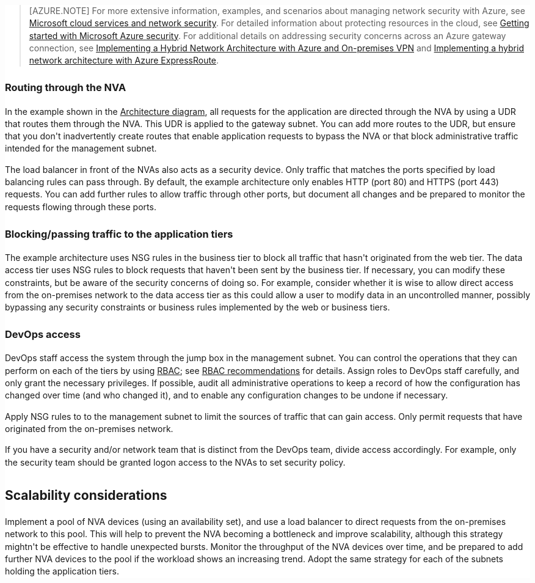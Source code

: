 > [AZURE.NOTE] For more extensive information, examples, and scenarios about managing network security with Azure, see [Microsoft cloud services and network security][cloud-services-network-security]. For detailed information about protecting resources in the cloud, see [Getting started with Microsoft Azure security][getting-started-with-azure-security]. For additional details on addressing security concerns across an Azure gateway connection, see [Implementing a Hybrid Network Architecture with Azure and On-premises VPN][guidance-vpn-gateway] and [Implementing a hybrid network architecture with Azure ExpressRoute][guidance-expressroute].

### Routing through the NVA

In the example shown in the [Architecture diagram][architecture], all requests for the application are directed through the NVA by using a UDR that routes them through the NVA. This UDR is applied to the gateway subnet. You can add more routes to the UDR, but ensure that you don't inadvertently create routes that enable application requests to bypass the NVA or that block administrative traffic intended for the management subnet.

The load balancer in front of the NVAs also acts as a security device. Only traffic that matches the ports specified by load balancing rules can pass through. By default, the example architecture only enables HTTP (port 80) and HTTPS (port 443) requests. You can add further rules to allow traffic through other ports, but document all changes and be prepared to monitor the requests flowing through these ports.

### Blocking/passing traffic to the application tiers

The example architecture uses NSG rules in the business tier to block all traffic that hasn't originated from the web tier. The data access tier uses NSG rules to block requests that haven't been sent by the business tier. If necessary, you can modify these constraints, but be aware of the security concerns of doing so. For example, consider whether it is wise to allow direct access from the on-premises network to the data access tier as this could allow a user to modify data in an uncontrolled manner, possibly bypassing any security constraints or business rules implemented by the web or business tiers.

### DevOps access

DevOps staff access the system through the jump box in the management subnet. You can control the operations that they can perform on each of the tiers by using [RBAC][rbac]; see [RBAC recommendations][rbac-recommendations] for details. Assign roles to DevOps staff carefully, and only grant the necessary privileges. If possible, audit all administrative operations to keep a record of how the configuration has changed over time (and who changed it), and to enable any configuration changes to be undone if necessary.

Apply NSG rules to to the management subnet to limit the sources of traffic that can gain access. Only permit requests that have originated from the on-premises network.

If you have a security and/or network team that is distinct from the DevOps team, divide access accordingly. For example, only the security team should be granted logon access to the NVAs to set security policy.

## Scalability considerations

Implement a pool of NVA devices (using an availability set), and use a load balancer to direct requests from the on-premises network to this pool. This will help to prevent the NVA becoming a bottleneck and improve scalability, although this strategy mightn't be effective to handle unexpected bursts. Monitor the throughput of the NVA devices over time, and be prepared to add further NVA devices to the pool if the workload shows an increasing trend. Adopt the same strategy for each of the subnets holding the application tiers.


[resource-manager-overview]: ../resource-group-overview.md
[guidance-vpn-gateway]: ./guidance-hybrid-network-vpn.md
[script]: #sample-solution-script
[implementing-a-multi-tier-architecture-on-Azure]: ./guidance-compute-3-tier-vm.md
[guidance-expressroute]: ./guidance-hybrid-network-expressroute.md
[connect-to-an-Azure-vnet]: https://technet.microsoft.com/library/dn786406.aspx
[azure-network-security-group]: ../virtual-network/virtual-networks-nsg.md
[getting-started-with-azure-security]: ./../azure-security-getting-started.md
[azure-forced-tunneling]: https://azure.microsoft.com/en-gb/documentation/articles/vpn-gateway-forced-tunneling-rm/
[cloud-services-network-security]: https://azure.microsoft.com/documentation/articles/best-practices-network-security/
[rbac]: https://azure.microsoft.com/documentation/articles/role-based-access-control-configure/
[architecture]: #architecture_blueprint
[security]: #security
[recommendations]: #recommendations
[azurect]: https://github.com/Azure/NetworkMonitoring/tree/master/AzureCT
[barracuda-waf]: https://azure.microsoft.com/marketplace/partners/barracudanetworks/waf/
[barracuda-nf]: https://azure.microsoft.com/marketplace/partners/barracudanetworks/barracuda-ng-firewall/
[vns3]: https://azure.microsoft.com/marketplace/partners/cohesive/cohesiveft-vns3-for-azure/
[fortinet]: https://azure.microsoft.com/marketplace/partners/fortinet/fortinet-fortigate-singlevmfortigate-singlevm/
[securesphere]: https://azure.microsoft.com/marketplace/partners/imperva/securesphere-waf-for-azr/
[denyall]: https://azure.microsoft.com/marketplace/partners/denyall/denyall-web-application-firewall/
[checkpoint]: https://azure.microsoft.com/marketplace/partners/checkpoint/check-point-r77-10/
[vpn-failover]: ./guidance-hybrid-network-expressroute-vpn-failover.md
[wireshark]: https://www.wireshark.org/
[rbac-recommendations]: #rbac_recommendations
[azuredeploy-script]: https://raw.githubusercontent.com/mspnp/blueprints/master/ARMBuildingBlocks/guidance-hybrid-network-secure-vnet/azuredeploy.sh
[azuredeploy]: https://github.com/mspnp/blueprints/blob/master/ARMBuildingBlocks/guidance-hybrid-network-secure-vnet/Templates/ra-vnet-subnets-udr-nsg/azuredeploy.json
[bb-ilb-backend-http-https]: https://github.com/mspnp/blueprints/blob/master/ARMBuildingBlocks/ARMBuildingBlocks/Templates/bb-ilb-backend-http-https.json
[ibb-vm-iis]: https://github.com/mspnp/blueprints/blob/master/ARMBuildingBlocks/ARMBuildingBlocks/Templates/ibb-vm-iis.json
[ibb-vm-apache]: https://github.com/mspnp/blueprints/blob/master/ARMBuildingBlocks/ARMBuildingBlocks/Templates/ibb-vm-apache.json
[ibb-nvas-mgmt]: https://github.com/mspnp/blueprints/blob/master/ARMBuildingBlocks/ARMBuildingBlocks/Templates/ibb-nvas-mgmt.json
[bb-vpn-gateway-connection]: https://github.com/mspnp/blueprints/blob/master/ARMBuildingBlocks/ARMBuildingBlocks/Templates/bb-vpn-gateway-connection.json
[deploying]: #deploying-the-sample-solution
[gateway-resources]: #gateway-resources
[bb-vms-3nics-lbbe]: https://github.com/mspnp/blueprints/blob/master/ARMBuildingBlocks/ARMBuildingBlocks/Templates/bb-vms-3nics-lbbe.json
[bb-vm-3nics-lbbe]:  https://github.com/mspnp/blueprints/blob/master/ARMBuildingBlocks/ARMBuildingBlocks/Templates/bb-vm-3nics-lbbe.json
[bb-vm-1nic-static-private-ip]: https://github.com/mspnp/blueprints/blob/master/ARMBuildingBlocks/ARMBuildingBlocks/Templates/bb-vm-1nic-static-private-ip.json
[bb-gatewaysubnet]: https://github.com/mspnp/blueprints/blob/master/ARMBuildingBlocks/ARMBuildingBlocks/Templates/bb-gatewaysubnet.json
[bb-gatewaysubnet-udr]: https://github.com/mspnp/blueprints/blob/master/ARMBuildingBlocks/ARMBuildingBlocks/Templates/bb-gatewaysubnet-udr.json
[cli-install]: https://azure.microsoft.com/documentation/articles/xplat-cli-install
[git-for-windows]: https://git-for-windows.github.io
[arm-template-best-practices]: https://azure.microsoft.com/documentation/articles/best-practices-resource-manager-design-templates/
[nva-script]: https://github.com/mspnp/blueprints/blob/master/ARMBuildingBlocks/ARMBuildingBlocks/Scripts/nva.sh
[ra-vpn]: ./guidance-hybrid-network-vpn.md
[ra-expressroute]: ./guidance-hybrid-network-expressroute.md
[bb-ntwk-forced-tunneling]: https://github.com/mspnp/blueprints/blob/master/ARMBuildingBlocks/ARMBuildingBlocks/Templates/bb-ntwk-forced-tunneling.json
[0]: ./media/guidance-iaas-ra-secure-vnet-hybrid/figure1.png "Secure hybrid network architecture"
[1]: ./media/guidance-iaas-ra-secure-vnet-hybrid/resource-groups.gif "Resource group progression"
[2]: ./media/guidance-iaas-ra-secure-vnet-hybrid/figure3.png "The myapp-network-rg resource group"
[3]: ./media/guidance-iaas-ra-secure-vnet-hybrid/figure4.png "Subnets in the VNet"
[4]: ./media/guidance-iaas-ra-secure-vnet-hybrid/figure5.png "The myapp-web-tier-rg resource group"
[5]: ./media/guidance-iaas-ra-secure-vnet-hybrid/figure6.png "The myapp-mgmt-subnet-rg resource group"
[6]: http://mspnp.github.io/Blueprint%20Forced%20Tunnelling.svg